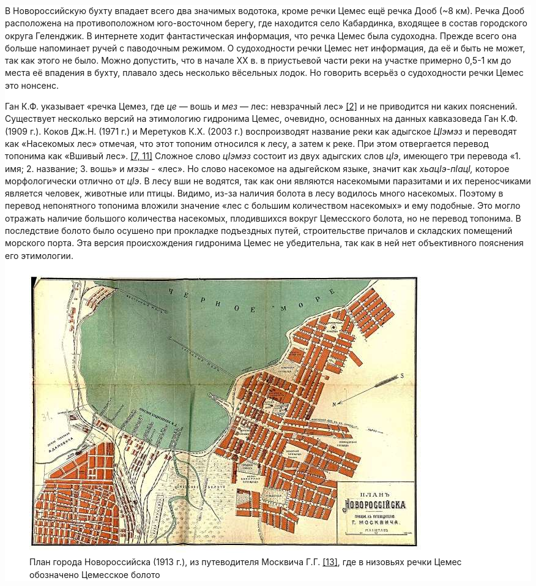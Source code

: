В Новороссийскую бухту впадает всего два значимых водотока, кроме речки Цемес ещё речка Дооб (~8 км). Речка Дооб расположена на противоположном юго-восточном берегу, где находится село Кабардинка, входящее в состав городского округа Геленджик. В интернете ходит фантастическая информация, что речка Цемес была судоходна. Прежде всего она больше напоминает ручей с паводочным режимом. О судоходности речки Цемес нет информация, да её и быть не может, так как этого не было. Можно допустить, что в начале ХХ в. в приустьевой части реки на участке примерно 0,5-1 км до места её впадения в бухту, плавало здесь несколько вёсельных лодок. Но говорить всерьёз о судоходности речки Цемес это нонсенс.

Ган К.Ф. указывает «речка Цемез, где _це_ — вошь и _мез_ — лес: невзрачный лес» [[2]](#t38-[2]) и не приводится ни каких пояснений. Существует несколько версий на этимологию гидронима Цемес, очевидно, основанных на данных кавказоведа Ган К.Ф. (1909 г.). Коков Дж.Н. (1971 г.) и Меретуков К.Х. (2003 г.) воспроизводят название реки как адыгское _ЦIэмэз_ и переводят как «Насекомых лес» отмечая, что этот топоним относился к лесу, а затем к реке. При этом отвергается перевод топонима как «Вшивый лес». [[7, 11]](#t38-[7]) Сложное слово _цIэмэз_ состоит из двух адыгских слов _цIэ_, имеющего три перевода «1. имя; 2. название; 3. вошь» и _мэзы_ - «лес». Но слово насекомое на адыгейском языке, значит как _хьацIэ-пIацI,_ которое морфологически отлично от _цIэ_. В лесу вши не водятся, так как они являются насекомыми паразитами и их переносчиками является человек, животные или птицы. Видимо, из-за наличия болота в лесу водилось много насекомых. Поэтому в перевод непонятного топонима вложили значение «лес с большим количеством насекомых» и ему подобные. Это могло отражать наличие большого количества насекомых, плодившихся вокруг Цемесского болота, но не перевод топонима. В последствие болото было осушено при прокладке подъездных путей, строительстве причалов и складских помещений морского порта. Эта версия происхождения гидронима Цемес не убедительна, так как в ней нет объективного пояснения его этимологии.

<figure>
	<a href="/img/toponymy/nvrsk/Plan-Novorossiysk-1913-b.jpg" title="План города Новороссийска 1913 г."><img src="/img/toponymy/nvrsk/Plan-Novorossiysk-1913.jpg" alt="План города Новороссийска 1913 г." width="640" height="461"/></a>
	<figcaption>План города Новороссийска (1913 г.), из путеводителя Москвича Г.Г. <a href="#t38-[13]">[13]</a>,  где в низовьях речки Цемес обозначено Цемесское болото</figcaption>
</figure>

